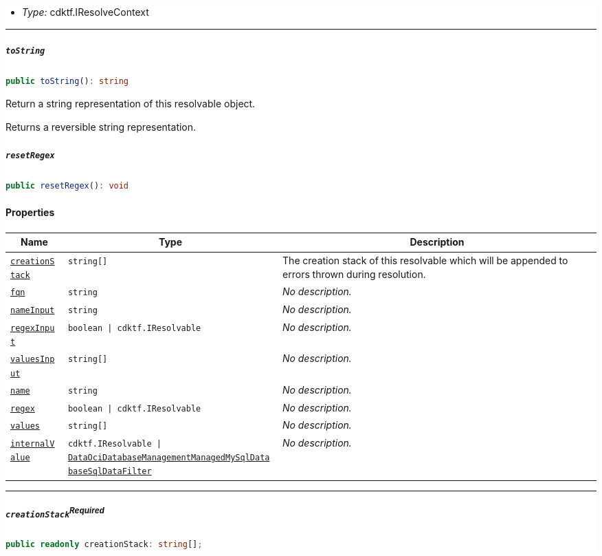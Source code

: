 - *Type:* cdktf.IResolveContext

---

##### `toString` <a name="toString" id="rhizo-co-terraform-provider-oci.dataOciDatabaseManagementManagedMySqlDatabaseSqlData.DataOciDatabaseManagementManagedMySqlDatabaseSqlDataFilterOutputReference.toString"></a>

```typescript
public toString(): string
```

Return a string representation of this resolvable object.

Returns a reversible string representation.

##### `resetRegex` <a name="resetRegex" id="rhizo-co-terraform-provider-oci.dataOciDatabaseManagementManagedMySqlDatabaseSqlData.DataOciDatabaseManagementManagedMySqlDatabaseSqlDataFilterOutputReference.resetRegex"></a>

```typescript
public resetRegex(): void
```


#### Properties <a name="Properties" id="Properties"></a>

| **Name** | **Type** | **Description** |
| --- | --- | --- |
| <code><a href="#rhizo-co-terraform-provider-oci.dataOciDatabaseManagementManagedMySqlDatabaseSqlData.DataOciDatabaseManagementManagedMySqlDatabaseSqlDataFilterOutputReference.property.creationStack">creationStack</a></code> | <code>string[]</code> | The creation stack of this resolvable which will be appended to errors thrown during resolution. |
| <code><a href="#rhizo-co-terraform-provider-oci.dataOciDatabaseManagementManagedMySqlDatabaseSqlData.DataOciDatabaseManagementManagedMySqlDatabaseSqlDataFilterOutputReference.property.fqn">fqn</a></code> | <code>string</code> | *No description.* |
| <code><a href="#rhizo-co-terraform-provider-oci.dataOciDatabaseManagementManagedMySqlDatabaseSqlData.DataOciDatabaseManagementManagedMySqlDatabaseSqlDataFilterOutputReference.property.nameInput">nameInput</a></code> | <code>string</code> | *No description.* |
| <code><a href="#rhizo-co-terraform-provider-oci.dataOciDatabaseManagementManagedMySqlDatabaseSqlData.DataOciDatabaseManagementManagedMySqlDatabaseSqlDataFilterOutputReference.property.regexInput">regexInput</a></code> | <code>boolean \| cdktf.IResolvable</code> | *No description.* |
| <code><a href="#rhizo-co-terraform-provider-oci.dataOciDatabaseManagementManagedMySqlDatabaseSqlData.DataOciDatabaseManagementManagedMySqlDatabaseSqlDataFilterOutputReference.property.valuesInput">valuesInput</a></code> | <code>string[]</code> | *No description.* |
| <code><a href="#rhizo-co-terraform-provider-oci.dataOciDatabaseManagementManagedMySqlDatabaseSqlData.DataOciDatabaseManagementManagedMySqlDatabaseSqlDataFilterOutputReference.property.name">name</a></code> | <code>string</code> | *No description.* |
| <code><a href="#rhizo-co-terraform-provider-oci.dataOciDatabaseManagementManagedMySqlDatabaseSqlData.DataOciDatabaseManagementManagedMySqlDatabaseSqlDataFilterOutputReference.property.regex">regex</a></code> | <code>boolean \| cdktf.IResolvable</code> | *No description.* |
| <code><a href="#rhizo-co-terraform-provider-oci.dataOciDatabaseManagementManagedMySqlDatabaseSqlData.DataOciDatabaseManagementManagedMySqlDatabaseSqlDataFilterOutputReference.property.values">values</a></code> | <code>string[]</code> | *No description.* |
| <code><a href="#rhizo-co-terraform-provider-oci.dataOciDatabaseManagementManagedMySqlDatabaseSqlData.DataOciDatabaseManagementManagedMySqlDatabaseSqlDataFilterOutputReference.property.internalValue">internalValue</a></code> | <code>cdktf.IResolvable \| <a href="#rhizo-co-terraform-provider-oci.dataOciDatabaseManagementManagedMySqlDatabaseSqlData.DataOciDatabaseManagementManagedMySqlDatabaseSqlDataFilter">DataOciDatabaseManagementManagedMySqlDatabaseSqlDataFilter</a></code> | *No description.* |

---

##### `creationStack`<sup>Required</sup> <a name="creationStack" id="rhizo-co-terraform-provider-oci.dataOciDatabaseManagementManagedMySqlDatabaseSqlData.DataOciDatabaseManagementManagedMySqlDatabaseSqlDataFilterOutputReference.property.creationStack"></a>

```typescript
public readonly creationStack: string[];
```
